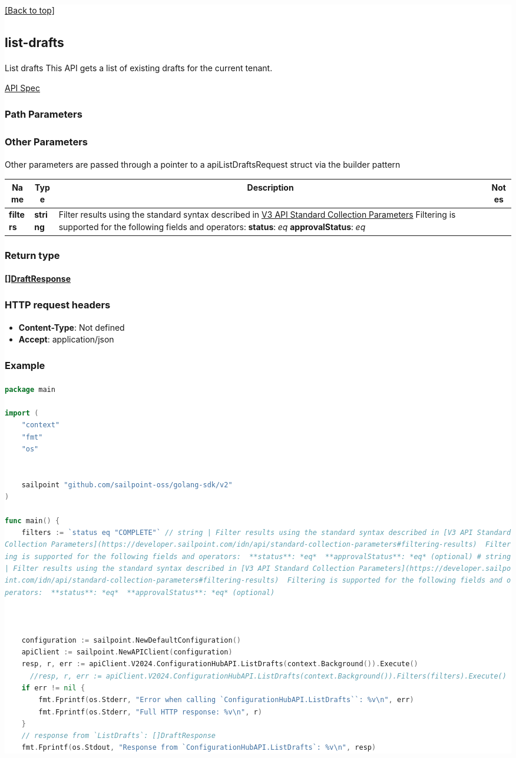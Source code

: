 [[Back to top]](#)

## list-drafts

List drafts This API gets a list of existing drafts for the current tenant.

[API Spec](https://developer.sailpoint.com/docs/api/v2024/list-drafts)

### Path Parameters

### Other Parameters

Other parameters are passed through a pointer to a apiListDraftsRequest struct via the builder pattern

| Name | Type | Description | Notes |
| --- | --- | --- | --- |
| **filters** | **string** | Filter results using the standard syntax described in [V3 API Standard Collection Parameters](https://developer.sailpoint.com/idn/api/standard-collection-parameters#filtering-results) Filtering is supported for the following fields and operators: **status**: _eq_ **approvalStatus**: _eq_ |

### Return type

[**[]DraftResponse**](../models/draft-response)

### HTTP request headers

- **Content-Type**: Not defined
- **Accept**: application/json

### Example

```go
package main

import (
	"context"
	"fmt"
	"os"


	sailpoint "github.com/sailpoint-oss/golang-sdk/v2"
)

func main() {
    filters := `status eq "COMPLETE"` // string | Filter results using the standard syntax described in [V3 API Standard Collection Parameters](https://developer.sailpoint.com/idn/api/standard-collection-parameters#filtering-results)  Filtering is supported for the following fields and operators:  **status**: *eq*  **approvalStatus**: *eq* (optional) # string | Filter results using the standard syntax described in [V3 API Standard Collection Parameters](https://developer.sailpoint.com/idn/api/standard-collection-parameters#filtering-results)  Filtering is supported for the following fields and operators:  **status**: *eq*  **approvalStatus**: *eq* (optional)



    configuration := sailpoint.NewDefaultConfiguration()
    apiClient := sailpoint.NewAPIClient(configuration)
    resp, r, err := apiClient.V2024.ConfigurationHubAPI.ListDrafts(context.Background()).Execute()
	  //resp, r, err := apiClient.V2024.ConfigurationHubAPI.ListDrafts(context.Background()).Filters(filters).Execute()
    if err != nil {
	    fmt.Fprintf(os.Stderr, "Error when calling `ConfigurationHubAPI.ListDrafts``: %v\n", err)
	    fmt.Fprintf(os.Stderr, "Full HTTP response: %v\n", r)
    }
    // response from `ListDrafts`: []DraftResponse
    fmt.Fprintf(os.Stdout, "Response from `ConfigurationHubAPI.ListDrafts`: %v\n", resp)
```